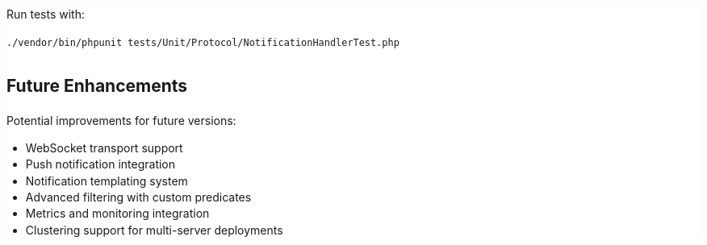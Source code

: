 Run tests with:
```bash
./vendor/bin/phpunit tests/Unit/Protocol/NotificationHandlerTest.php
```

## Future Enhancements

Potential improvements for future versions:
- WebSocket transport support
- Push notification integration
- Notification templating system
- Advanced filtering with custom predicates
- Metrics and monitoring integration
- Clustering support for multi-server deployments